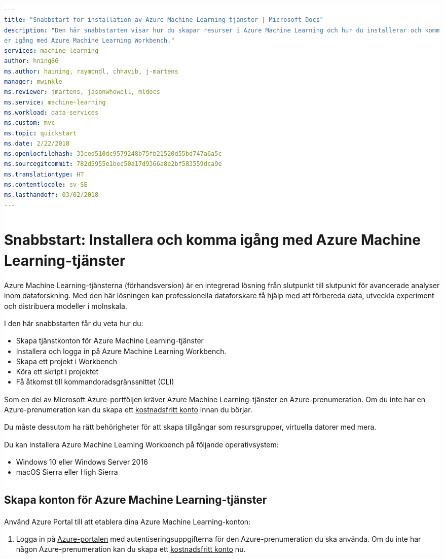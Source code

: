```yaml
---
title: "Snabbstart för installation av Azure Machine Learning-tjänster | Microsoft Docs"
description: "Den här snabbstarten visar hur du skapar resurser i Azure Machine Learning och hur du installerar och kommer igång med Azure Machine Learning Workbench."
services: machine-learning
author: hning86
ms.author: haining, raymondl, chhavib, j-martens
manager: mwinkle
ms.reviewer: jmartens, jasonwhowell, mldocs
ms.service: machine-learning
ms.workload: data-services
ms.custom: mvc
ms.topic: quickstart
ms.date: 2/22/2018
ms.openlocfilehash: 33ced510dc9579248b75fb21520d55bd747a6a5c
ms.sourcegitcommit: 782d5955e1bec50a17d9366a8e2bf583559dca9e
ms.translationtype: HT
ms.contentlocale: sv-SE
ms.lasthandoff: 03/02/2018
---
```

# <a name="quickstart-install-and-get-started-with-azure-machine-learning-services"></a>Snabbstart: Installera och komma igång med Azure Machine Learning-tjänster
Azure Machine Learning-tjänsterna (förhandsversion) är en integrerad lösning från slutpunkt till slutpunkt för avancerade analyser inom dataforskning. Med den här lösningen kan professionella dataforskare få hjälp med att förbereda data, utveckla experiment och distribuera modeller i molnskala.

I den här snabbstarten får du veta hur du:

* Skapa tjänstkonton för Azure Machine Learning-tjänster
* Installera och logga in på Azure Machine Learning Workbench.
* Skapa ett projekt i Workbench
* Köra ett skript i projektet  
* Få åtkomst till kommandoradsgränssnittet (CLI)


Som en del av Microsoft Azure-portföljen kräver Azure Machine Learning-tjänster en Azure-prenumeration. Om du inte har en Azure-prenumeration kan du skapa ett [kostnadsfritt konto](https://azure.microsoft.com/free/?WT.mc_id=A261C142F) innan du börjar.

Du måste dessutom ha rätt behörigheter för att skapa tillgångar som resursgrupper, virtuella datorer med mera. 

<a name="prerequisites"></a>Du kan installera Azure Machine Learning Workbench på följande operativsystem:
- Windows 10 eller Windows Server 2016
- macOS Sierra eller High Sierra

## <a name="create-azure-machine-learning-services-accounts"></a>Skapa konton för Azure Machine Learning-tjänster
Använd Azure Portal till att etablera dina Azure Machine Learning-konton: 
1. Logga in på [Azure-portalen](https://portal.azure.com/) med autentiseringsuppgifterna för den Azure-prenumeration du ska använda. Om du inte har någon Azure-prenumeration kan du skapa ett [kostnadsfritt konto](https://azure.microsoft.com/free/?WT.mc_id=A261C142F) nu. 
